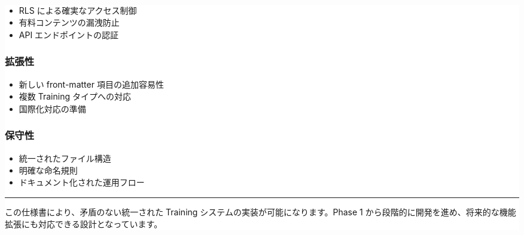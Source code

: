 - RLS による確実なアクセス制御
- 有料コンテンツの漏洩防止
- API エンドポイントの認証

### 拡張性

- 新しい front-matter 項目の追加容易性
- 複数 Training タイプへの対応
- 国際化対応の準備

### 保守性

- 統一されたファイル構造
- 明確な命名規則
- ドキュメント化された運用フロー

---

この仕様書により、矛盾のない統一された Training システムの実装が可能になります。Phase 1 から段階的に開発を進め、将来的な機能拡張にも対応できる設計となっています。
